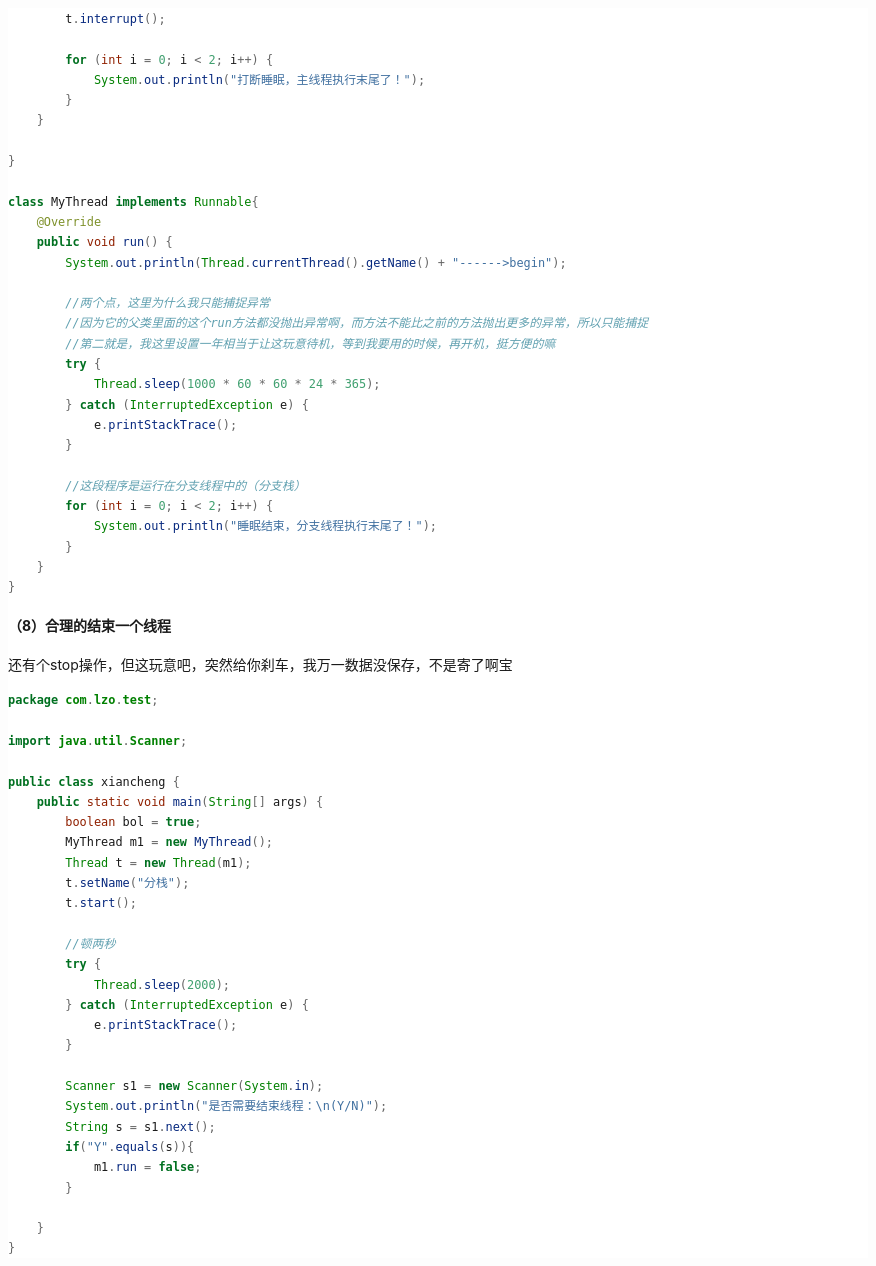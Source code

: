 ```java
        t.interrupt();

        for (int i = 0; i < 2; i++) {
            System.out.println("打断睡眠，主线程执行末尾了！");
        }
    }

}

class MyThread implements Runnable{
    @Override
    public void run() {
        System.out.println(Thread.currentThread().getName() + "------>begin");

        //两个点，这里为什么我只能捕捉异常
        //因为它的父类里面的这个run方法都没抛出异常啊，而方法不能比之前的方法抛出更多的异常，所以只能捕捉
        //第二就是，我这里设置一年相当于让这玩意待机，等到我要用的时候，再开机，挺方便的嘛
        try {
            Thread.sleep(1000 * 60 * 60 * 24 * 365);
        } catch (InterruptedException e) {
            e.printStackTrace();
        }

        //这段程序是运行在分支线程中的（分支栈）
        for (int i = 0; i < 2; i++) {
            System.out.println("睡眠结束，分支线程执行末尾了！");
        }
    }
}
```

#### （8）合理的结束一个线程

还有个stop操作，但这玩意吧，突然给你刹车，我万一数据没保存，不是寄了啊宝

```java
package com.lzo.test;

import java.util.Scanner;

public class xiancheng {
    public static void main(String[] args) {
        boolean bol = true;
        MyThread m1 = new MyThread();
        Thread t = new Thread(m1);
        t.setName("分栈");
        t.start();

        //顿两秒
        try {
            Thread.sleep(2000);
        } catch (InterruptedException e) {
            e.printStackTrace();
        }

        Scanner s1 = new Scanner(System.in);
        System.out.println("是否需要结束线程：\n(Y/N)");
        String s = s1.next();
        if("Y".equals(s)){
            m1.run = false;
        }

    }
}
```